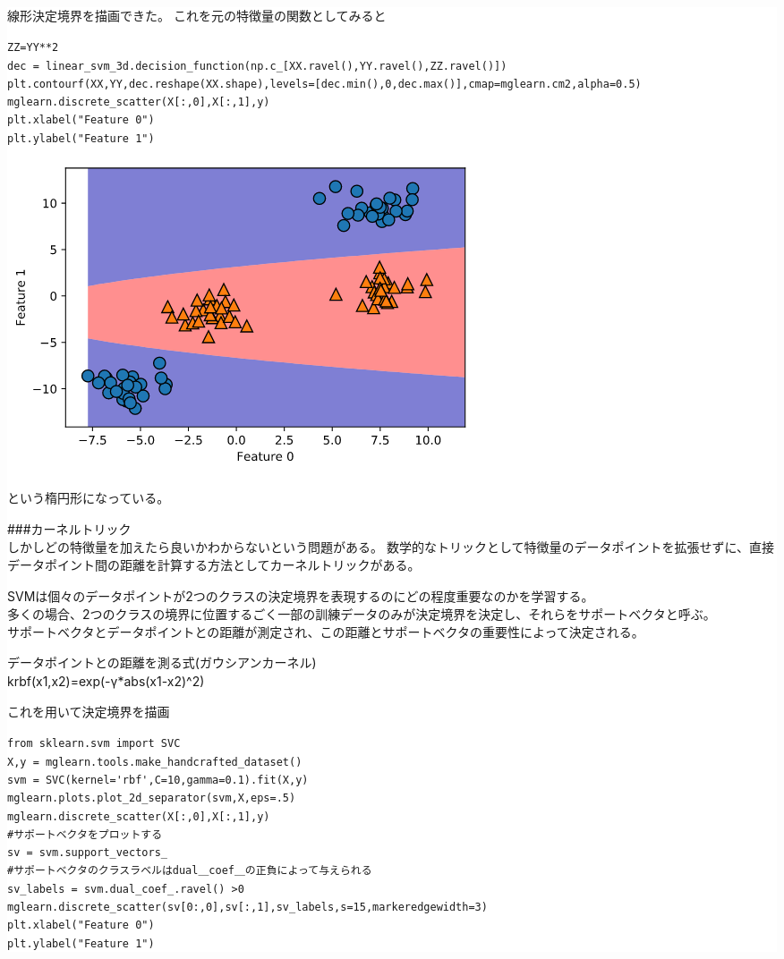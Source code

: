 
線形決定境界を描画できた。
これを元の特徴量の関数としてみると
```
ZZ=YY**2
dec = linear_svm_3d.decision_function(np.c_[XX.ravel(),YY.ravel(),ZZ.ravel()])
plt.contourf(XX,YY,dec.reshape(XX.shape),levels=[dec.min(),0,dec.max()],cmap=mglearn.cm2,alpha=0.5)
mglearn.discrete_scatter(X[:,0],X[:,1],y)
plt.xlabel("Feature 0")
plt.ylabel("Feature 1")
```

![“KernelSVM4”](KernelSVM4.png)

という楕円形になっている。

###カーネルトリック
<br>
しかしどの特徴量を加えたら良いかわからないという問題がある。
数学的なトリックとして特徴量のデータポイントを拡張せずに、直接データポイント間の距離を計算する方法としてカーネルトリックがある。

SVMは個々のデータポイントが2つのクラスの決定境界を表現するのにどの程度重要なのかを学習する。  
多くの場合、2つのクラスの境界に位置するごく一部の訓練データのみが決定境界を決定し、それらをサポートベクタと呼ぶ。  
サポートベクタとデータポイントとの距離が測定され、この距離とサポートベクタの重要性によって決定される。

データポイントとの距離を測る式(ガウシアンカーネル)  
krbf(x1,x2)=exp(-γ*abs(x1-x2)^2)

これを用いて決定境界を描画
```
from sklearn.svm import SVC
X,y = mglearn.tools.make_handcrafted_dataset()
svm = SVC(kernel='rbf',C=10,gamma=0.1).fit(X,y)
mglearn.plots.plot_2d_separator(svm,X,eps=.5)
mglearn.discrete_scatter(X[:,0],X[:,1],y)
#サポートベクタをプロットする
sv = svm.support_vectors_
#サポートベクタのクラスラベルはdual＿coef＿の正負によって与えられる
sv_labels = svm.dual_coef_.ravel() >0
mglearn.discrete_scatter(sv[0:,0],sv[:,1],sv_labels,s=15,markeredgewidth=3)
plt.xlabel("Feature 0")
plt.ylabel("Feature 1")
```